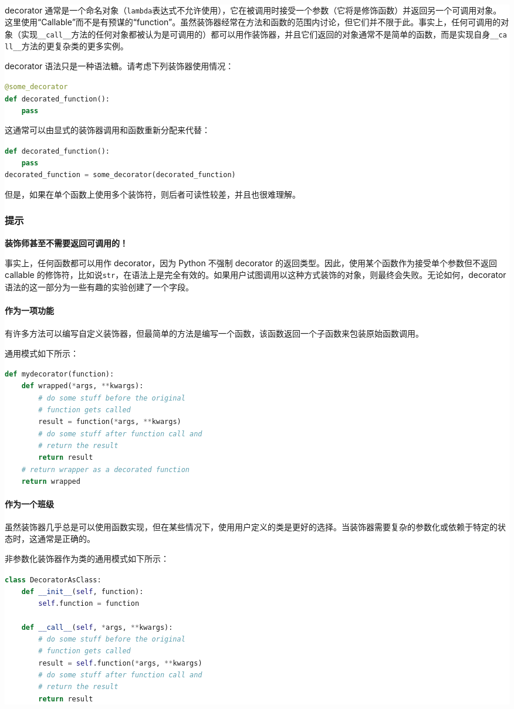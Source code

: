 decorator 通常是一个命名对象（`lambda`表达式不允许使用），它在被调用时接受一个参数（它将是修饰函数）并返回另一个可调用对象。这里使用“Callable”而不是有预谋的“function”。虽然装饰器经常在方法和函数的范围内讨论，但它们并不限于此。事实上，任何可调用的对象（实现`__call__`方法的任何对象都被认为是可调用的）都可以用作装饰器，并且它们返回的对象通常不是简单的函数，而是实现自身`__call__`方法的更复杂类的更多实例。

decorator 语法只是一种语法糖。请考虑下列装饰器使用情况：

```py
@some_decorator
def decorated_function():
    pass
```

这通常可以由显式的装饰器调用和函数重新分配来代替：

```py
def decorated_function():
    pass
decorated_function = some_decorator(decorated_function)
```

但是，如果在单个函数上使用多个装饰符，则后者可读性较差，并且也很难理解。

### 提示

**装饰师甚至不需要返回可调用的！**

事实上，任何函数都可以用作 decorator，因为 Python 不强制 decorator 的返回类型。因此，使用某个函数作为接受单个参数但不返回 callable 的修饰符，比如说`str`，在语法上是完全有效的。如果用户试图调用以这种方式装饰的对象，则最终会失败。无论如何，decorator 语法的这一部分为一些有趣的实验创建了一个字段。

#### 作为一项功能

有许多方法可以编写自定义装饰器，但最简单的方法是编写一个函数，该函数返回一个子函数来包装原始函数调用。

通用模式如下所示：

```py
def mydecorator(function):
    def wrapped(*args, **kwargs):     
        # do some stuff before the original
        # function gets called
        result = function(*args, **kwargs)
        # do some stuff after function call and
        # return the result
        return result
    # return wrapper as a decorated function
    return wrapped
```

#### 作为一个班级

虽然装饰器几乎总是可以使用函数实现，但在某些情况下，使用用户定义的类是更好的选择。当装饰器需要复杂的参数化或依赖于特定的状态时，这通常是正确的。

非参数化装饰器作为类的通用模式如下所示：

```py
class DecoratorAsClass:
    def __init__(self, function):
        self.function = function

    def __call__(self, *args, **kwargs):
        # do some stuff before the original
        # function gets called
        result = self.function(*args, **kwargs)
        # do some stuff after function call and
        # return the result
        return result
```
